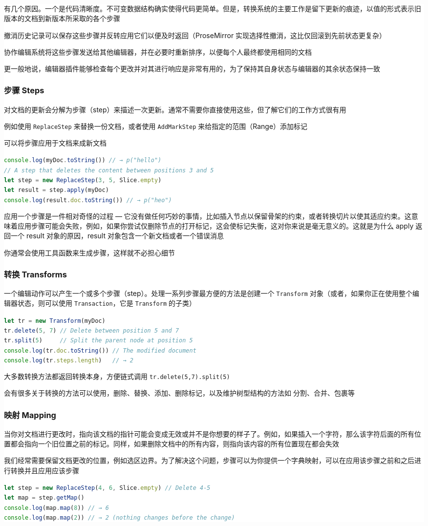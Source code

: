 有几个原因。一个是代码清晰度。不可变数据结构确实使得代码更简单。但是，转换系统的主要工作是留下更新的痕迹，以值的形式表示旧版本的文档到新版本所采取的各个步骤

撤消历史记录可以保存这些步骤并反转应用它们以便及时返回（ProseMirror 实现选择性撤消，这比仅回滚到先前状态更复杂）

协作编辑系统将这些步骤发送给其他编辑器，并在必要时重新排序，以便每个人最终都使用相同的文档

更一般地说，编辑器插件能够检查每个更改并对其进行响应是非常有用的，为了保持其自身状态与编辑器的其余状态保持一致

### 步骤 Steps

对文档的更新会分解为步骤（step）来描述一次更新。通常不需要你直接使用这些，但了解它们的工作方式很有用

例如使用 `ReplaceStep` 来替换一份文档，或者使用 `AddMarkStep` 来给指定的范围（Range）添加标记

可以将步骤应用于文档来成新文档

```js
console.log(myDoc.toString()) // → p("hello")
// A step that deletes the content between positions 3 and 5
let step = new ReplaceStep(3, 5, Slice.empty)
let result = step.apply(myDoc)
console.log(result.doc.toString()) // → p("heo")
```

应用一个步骤是一件相对奇怪的过程 — 它没有做任何巧妙的事情，比如插入节点以保留骨架的约束，或者转换切片以使其适应约束。这意味着应用步骤可能会失败，例如，如果你尝试仅删除节点的打开标记，这会使标记失衡，这对你来说是毫无意义的。这就是为什么 apply 返回一个 result 对象的原因，result 对象包含一个新文档或者一个错误消息

你通常会使用工具函数来生成步骤，这样就不必担心细节

### 转换 Transforms

一个编辑动作可以产生一个或多个步骤（step）。处理一系列步骤最方便的方法是创建一个 `Transform` 对象（或者，如果你正在使用整个编辑器状态，则可以使用 `Transaction`，它是 `Transform` 的子类）

```js
let tr = new Transform(myDoc)
tr.delete(5, 7) // Delete between position 5 and 7
tr.split(5)     // Split the parent node at position 5
console.log(tr.doc.toString()) // The modified document
console.log(tr.steps.length)   // → 2
```

大多数转换方法都返回转换本身，方便链式调用 `tr.delete(5,7).split(5)`

会有很多关于转换的方法可以使用，删除、替换、添加、删除标记，以及维护树型结构的方法如 分割、合并、包裹等

### 映射 Mapping

当你对文档进行更改时，指向该文档的指针可能会变成无效或并不是你想要的样子了。例如，如果插入一个字符，那么该字符后面的所有位置都会指向一个旧位置之前的标记。同样，如果删除文档中的所有内容，则指向该内容的所有位置现在都会失效

我们经常需要保留文档更改的位置，例如选区边界。为了解决这个问题，步骤可以为你提供一个字典映射，可以在应用该步骤之前和之后进行转换并且应用应该步骤

```js
let step = new ReplaceStep(4, 6, Slice.empty) // Delete 4-5
let map = step.getMap()
console.log(map.map(8)) // → 6
console.log(map.map(2)) // → 2 (nothing changes before the change)
```
